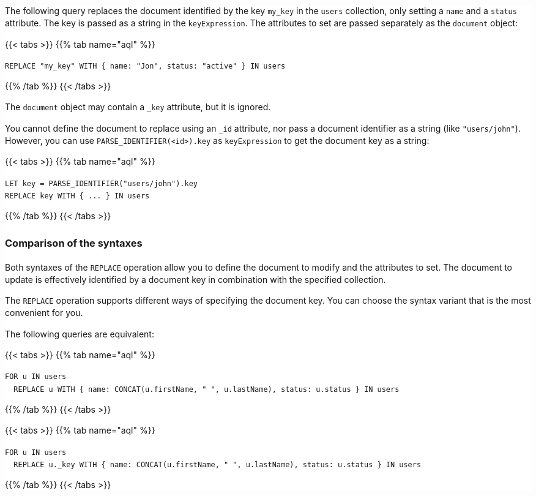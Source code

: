 The following query replaces the document identified by the key `my_key` in the
`users` collection, only setting a `name` and a `status` attribute. The key is
passed as a string in the `keyExpression`. The attributes to set are passed
separately as the `document` object:

{{< tabs >}}
{{% tab name="aql" %}}
```aql
REPLACE "my_key" WITH { name: "Jon", status: "active" } IN users
```
{{% /tab %}}
{{< /tabs >}}

The `document` object may contain a `_key` attribute, but it is ignored.

You cannot define the document to replace using an `_id` attribute, nor pass a
document identifier as a string (like `"users/john"`). However, you can use
`PARSE_IDENTIFIER(<id>).key` as `keyExpression` to get the document key as a
string:

{{< tabs >}}
{{% tab name="aql" %}}
```aql
LET key = PARSE_IDENTIFIER("users/john").key
REPLACE key WITH { ... } IN users
```
{{% /tab %}}
{{< /tabs >}}

### Comparison of the syntaxes

Both syntaxes of the `REPLACE` operation allow you to define the document to
modify and the attributes to set. The document to update is effectively
identified by a document key in combination with the specified collection.

The `REPLACE` operation supports different ways of specifying the document key.
You can choose the syntax variant that is the most convenient for you.

The following queries are equivalent:

{{< tabs >}}
{{% tab name="aql" %}}
```aql
FOR u IN users
  REPLACE u WITH { name: CONCAT(u.firstName, " ", u.lastName), status: u.status } IN users
```
{{% /tab %}}
{{< /tabs >}}

{{< tabs >}}
{{% tab name="aql" %}}
```aql
FOR u IN users
  REPLACE u._key WITH { name: CONCAT(u.firstName, " ", u.lastName), status: u.status } IN users
```
{{% /tab %}}
{{< /tabs >}}
